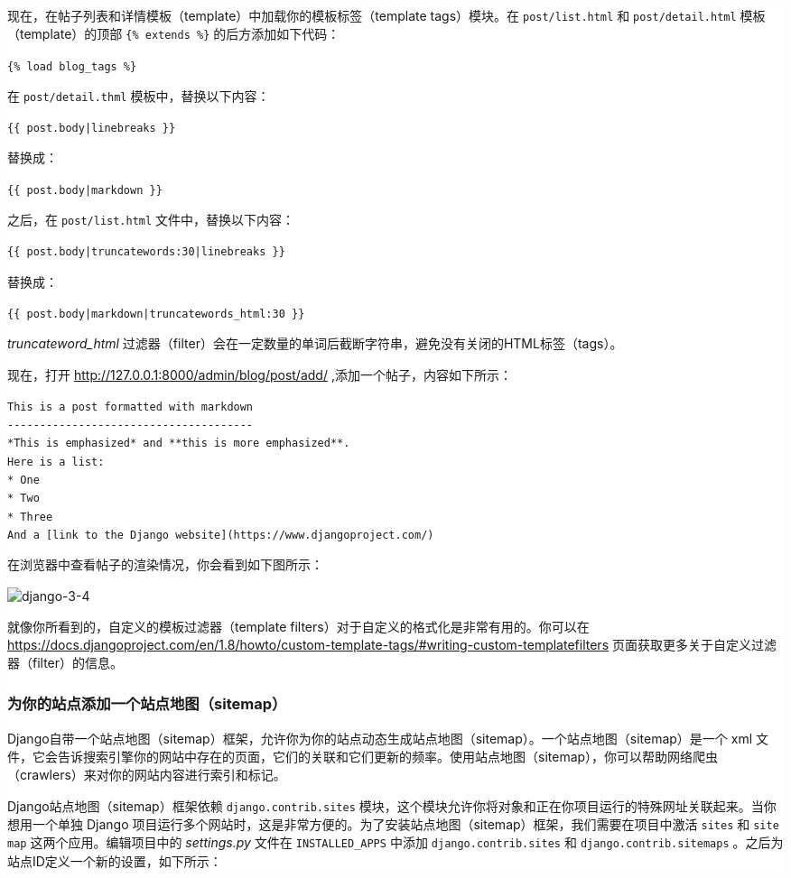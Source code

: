 现在，在帖子列表和详情模板（template）中加载你的模板标签（template tags）模块。在 `post/list.html` 和 `post/detail.html` 模板（template）的顶部 `{% extends %}` 的后方添加如下代码：

```html
{% load blog_tags %}
```

在 `post/detail.thml` 模板中，替换以下内容：

```html
{{ post.body|linebreaks }}
```

替换成：

```html
{{ post.body|markdown }}
```

之后，在 `post/list.html` 文件中，替换以下内容：

```html
{{ post.body|truncatewords:30|linebreaks }}
```

替换成：

```html
{{ post.body|markdown|truncatewords_html:30 }}
```

*truncateword_html* 过滤器（filter）会在一定数量的单词后截断字符串，避免没有关闭的HTML标签（tags）。

现在，打开 http://127.0.0.1:8000/admin/blog/post/add/ ,添加一个帖子，内容如下所示：

```
This is a post formatted with markdown
--------------------------------------
*This is emphasized* and **this is more emphasized**.
Here is a list:
* One
* Two
* Three
And a [link to the Django website](https://www.djangoproject.com/)
```

在浏览器中查看帖子的渲染情况，你会看到如下图所示：

![django-3-4](http://ohqrvqrlb.bkt.clouddn.com/django-3-4.png)

就像你所看到的，自定义的模板过滤器（template filters）对于自定义的格式化是非常有用的。你可以在 https://docs.djangoproject.com/en/1.8/howto/custom-template-tags/#writing-custom-templatefilters 页面获取更多关于自定义过滤器（filter）的信息。

### 为你的站点添加一个站点地图（sitemap） 

Django自带一个站点地图（sitemap）框架，允许你为你的站点动态生成站点地图（sitemap）。一个站点地图（sitemap）是一个 xml 文件，它会告诉搜索引擎你的网站中存在的页面，它们的关联和它们更新的频率。使用站点地图（sitemap），你可以帮助网络爬虫（crawlers）来对你的网站内容进行索引和标记。

Django站点地图（sitemap）框架依赖 `django.contrib.sites` 模块，这个模块允许你将对象和正在你项目运行的特殊网址关联起来。当你想用一个单独 Django 项目运行多个网站时，这是非常方便的。为了安装站点地图（sitemap）框架，我们需要在项目中激活 `sites` 和 `sitemap` 这两个应用。编辑项目中的 *settings.py* 文件在 `INSTALLED_APPS` 中添加 `django.contrib.sites` 和 `django.contrib.sitemaps` 。之后为站点ID定义一个新的设置，如下所示：
